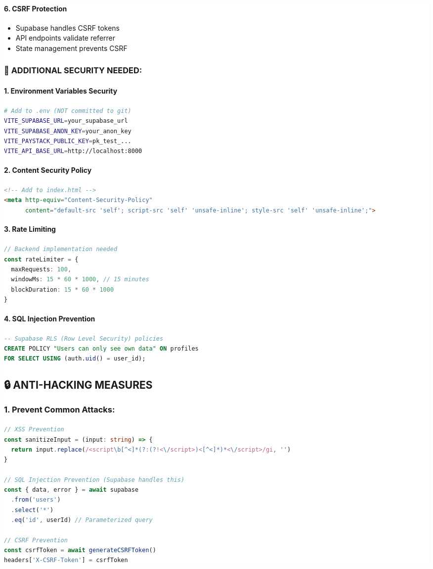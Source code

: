 #### **6. CSRF Protection**
- Supabase handles CSRF tokens
- API endpoints validate referrer
- State management prevents CSRF

### 🚨 **ADDITIONAL SECURITY NEEDED:**

#### **1. Environment Variables Security**
```bash
# Add to .env (NOT committed to git)
VITE_SUPABASE_URL=your_supabase_url
VITE_SUPABASE_ANON_KEY=your_anon_key
VITE_PAYSTACK_PUBLIC_KEY=pk_test_...
VITE_API_BASE_URL=http://localhost:8000
```

#### **2. Content Security Policy**
```html
<!-- Add to index.html -->
<meta http-equiv="Content-Security-Policy" 
      content="default-src 'self'; script-src 'self' 'unsafe-inline'; style-src 'self' 'unsafe-inline';">
```

#### **3. Rate Limiting**
```typescript
// Backend implementation needed
const rateLimiter = {
  maxRequests: 100,
  windowMs: 15 * 60 * 1000, // 15 minutes
  blockDuration: 15 * 60 * 1000
}
```

#### **4. SQL Injection Prevention**
```sql
-- Supabase RLS (Row Level Security) policies
CREATE POLICY "Users can only see own data" ON profiles
FOR SELECT USING (auth.uid() = user_id);
```

## 🔒 **ANTI-HACKING MEASURES**

### **1. Prevent Common Attacks:**

```typescript
// XSS Prevention
const sanitizeInput = (input: string) => {
  return input.replace(/<script\b[^<]*(?:(?!<\/script>)<[^<]*)*<\/script>/gi, '')
}

// SQL Injection Prevention (Supabase handles this)
const { data, error } = await supabase
  .from('users')
  .select('*')
  .eq('id', userId) // Parameterized query

// CSRF Prevention
const csrfToken = await generateCSRFToken()
headers['X-CSRF-Token'] = csrfToken
```
